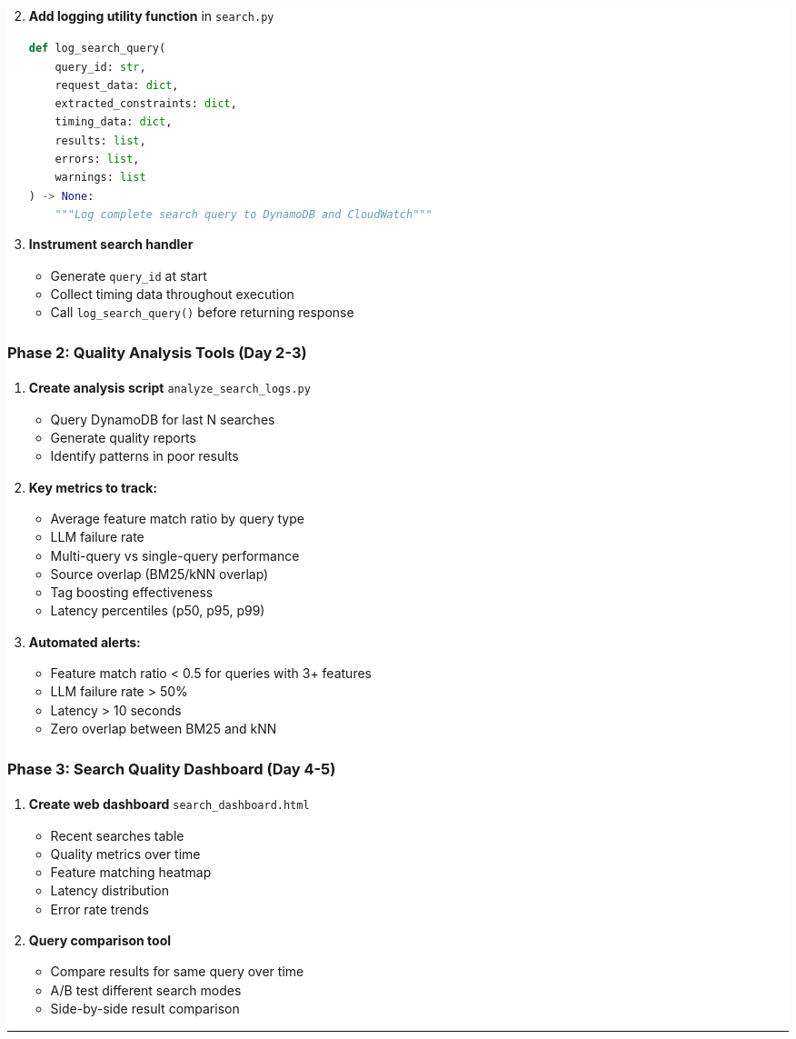 2. **Add logging utility function** in `search.py`
   ```python
   def log_search_query(
       query_id: str,
       request_data: dict,
       extracted_constraints: dict,
       timing_data: dict,
       results: list,
       errors: list,
       warnings: list
   ) -> None:
       """Log complete search query to DynamoDB and CloudWatch"""
   ```

3. **Instrument search handler**
   - Generate `query_id` at start
   - Collect timing data throughout execution
   - Call `log_search_query()` before returning response

### Phase 2: Quality Analysis Tools (Day 2-3)
1. **Create analysis script** `analyze_search_logs.py`
   - Query DynamoDB for last N searches
   - Generate quality reports
   - Identify patterns in poor results

2. **Key metrics to track:**
   - Average feature match ratio by query type
   - LLM failure rate
   - Multi-query vs single-query performance
   - Source overlap (BM25/kNN overlap)
   - Tag boosting effectiveness
   - Latency percentiles (p50, p95, p99)

3. **Automated alerts:**
   - Feature match ratio < 0.5 for queries with 3+ features
   - LLM failure rate > 50%
   - Latency > 10 seconds
   - Zero overlap between BM25 and kNN

### Phase 3: Search Quality Dashboard (Day 4-5)
1. **Create web dashboard** `search_dashboard.html`
   - Recent searches table
   - Quality metrics over time
   - Feature matching heatmap
   - Latency distribution
   - Error rate trends

2. **Query comparison tool**
   - Compare results for same query over time
   - A/B test different search modes
   - Side-by-side result comparison

---
